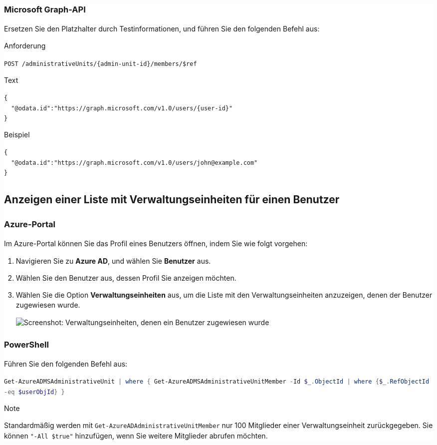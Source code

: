 
### <a name="microsoft-graph-api"></a>Microsoft Graph-API

Ersetzen Sie den Platzhalter durch Testinformationen, und führen Sie den folgenden Befehl aus:

Anforderung

```http
POST /administrativeUnits/{admin-unit-id}/members/$ref
```

Text

```http
{
  "@odata.id":"https://graph.microsoft.com/v1.0/users/{user-id}"
}
```

Beispiel

```http
{
  "@odata.id":"https://graph.microsoft.com/v1.0/users/john@example.com"
}
```

## <a name="view-a-list-of-administrative-units-for-a-user"></a>Anzeigen einer Liste mit Verwaltungseinheiten für einen Benutzer

### <a name="azure-portal"></a>Azure-Portal

Im Azure-Portal können Sie das Profil eines Benutzers öffnen, indem Sie wie folgt vorgehen:

1. Navigieren Sie zu **Azure AD**, und wählen Sie **Benutzer** aus.

1. Wählen Sie den Benutzer aus, dessen Profil Sie anzeigen möchten.

1. Wählen Sie die Option **Verwaltungseinheiten** aus, um die Liste mit den Verwaltungseinheiten anzuzeigen, denen der Benutzer zugewiesen wurde.

   ![Screenshot: Verwaltungseinheiten, denen ein Benutzer zugewiesen wurde](./media/admin-units-add-manage-users/list-user-admin-units.png)

### <a name="powershell"></a>PowerShell

Führen Sie den folgenden Befehl aus:

```powershell
Get-AzureADMSAdministrativeUnit | where { Get-AzureADMSAdministrativeUnitMember -Id $_.ObjectId | where {$_.RefObjectId -eq $userObjId} }
```

> [!NOTE]
> Standardmäßig werden mit `Get-AzureADAdministrativeUnitMember` nur 100 Mitglieder einer Verwaltungseinheit zurückgegeben. Sie können `"-All $true"` hinzufügen, wenn Sie weitere Mitglieder abrufen möchten.
